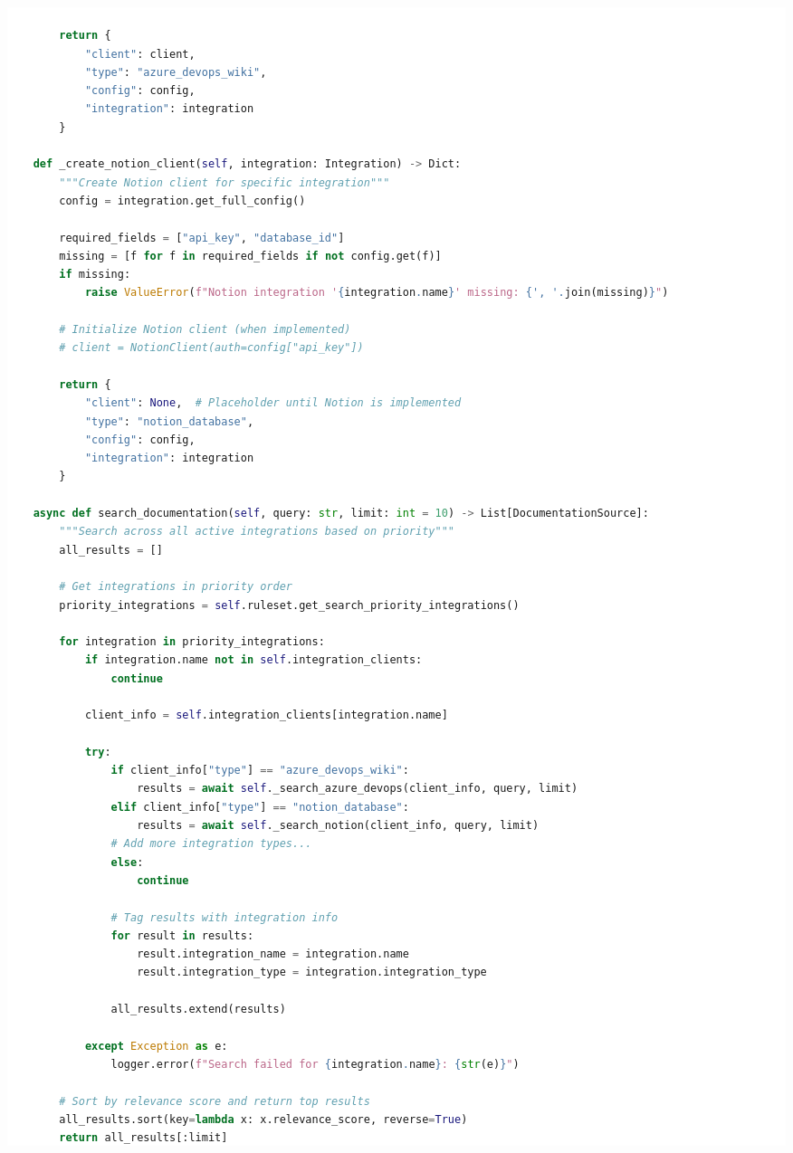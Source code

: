 ```python
        
        return {
            "client": client,
            "type": "azure_devops_wiki",
            "config": config,
            "integration": integration
        }
    
    def _create_notion_client(self, integration: Integration) -> Dict:
        """Create Notion client for specific integration"""
        config = integration.get_full_config()
        
        required_fields = ["api_key", "database_id"]
        missing = [f for f in required_fields if not config.get(f)]
        if missing:
            raise ValueError(f"Notion integration '{integration.name}' missing: {', '.join(missing)}")
        
        # Initialize Notion client (when implemented)
        # client = NotionClient(auth=config["api_key"])
        
        return {
            "client": None,  # Placeholder until Notion is implemented
            "type": "notion_database",
            "config": config,
            "integration": integration
        }
    
    async def search_documentation(self, query: str, limit: int = 10) -> List[DocumentationSource]:
        """Search across all active integrations based on priority"""
        all_results = []
        
        # Get integrations in priority order
        priority_integrations = self.ruleset.get_search_priority_integrations()
        
        for integration in priority_integrations:
            if integration.name not in self.integration_clients:
                continue
            
            client_info = self.integration_clients[integration.name]
            
            try:
                if client_info["type"] == "azure_devops_wiki":
                    results = await self._search_azure_devops(client_info, query, limit)
                elif client_info["type"] == "notion_database":
                    results = await self._search_notion(client_info, query, limit)
                # Add more integration types...
                else:
                    continue
                
                # Tag results with integration info
                for result in results:
                    result.integration_name = integration.name
                    result.integration_type = integration.integration_type
                
                all_results.extend(results)
                
            except Exception as e:
                logger.error(f"Search failed for {integration.name}: {str(e)}")
        
        # Sort by relevance score and return top results
        all_results.sort(key=lambda x: x.relevance_score, reverse=True)
        return all_results[:limit]
```